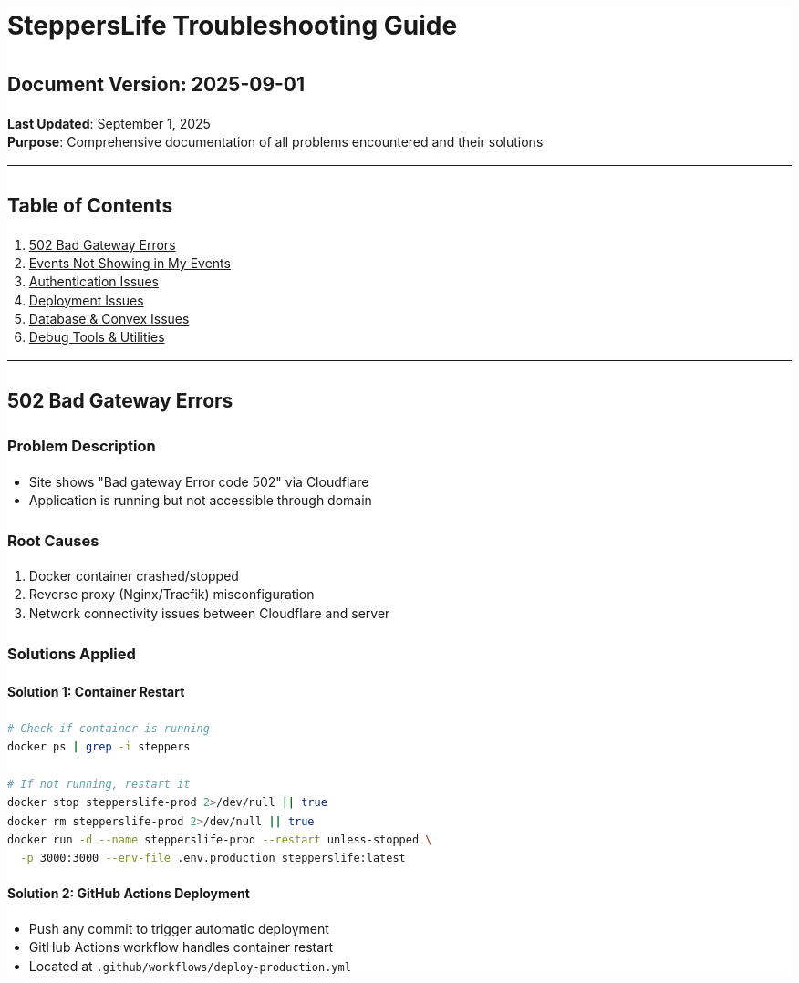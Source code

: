 # SteppersLife Troubleshooting Guide

## Document Version: 2025-09-01
**Last Updated**: September 1, 2025  
**Purpose**: Comprehensive documentation of all problems encountered and their solutions

---

## Table of Contents
1. [502 Bad Gateway Errors](#502-bad-gateway-errors)
2. [Events Not Showing in My Events](#events-not-showing-in-my-events)
3. [Authentication Issues](#authentication-issues)
4. [Deployment Issues](#deployment-issues)
5. [Database & Convex Issues](#database--convex-issues)
6. [Debug Tools & Utilities](#debug-tools--utilities)

---

## 502 Bad Gateway Errors

### Problem Description
- Site shows "Bad gateway Error code 502" via Cloudflare
- Application is running but not accessible through domain

### Root Causes
1. Docker container crashed/stopped
2. Reverse proxy (Nginx/Traefik) misconfiguration
3. Network connectivity issues between Cloudflare and server

### Solutions Applied

#### Solution 1: Container Restart
```bash
# Check if container is running
docker ps | grep -i steppers

# If not running, restart it
docker stop stepperslife-prod 2>/dev/null || true
docker rm stepperslife-prod 2>/dev/null || true
docker run -d --name stepperslife-prod --restart unless-stopped \
  -p 3000:3000 --env-file .env.production stepperslife:latest
```

#### Solution 2: GitHub Actions Deployment
- Push any commit to trigger automatic deployment
- GitHub Actions workflow handles container restart
- Located at `.github/workflows/deploy-production.yml`
